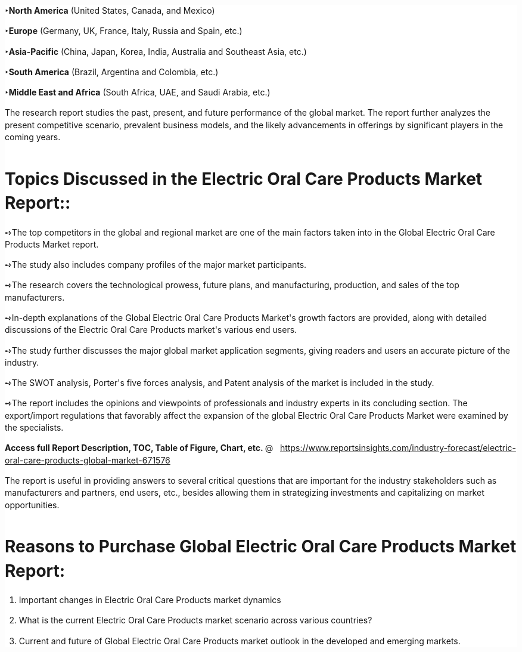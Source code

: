 <strong>‣North America</strong> (United States, Canada, and Mexico)

<strong>‣Europe</strong> (Germany, UK, France, Italy, Russia and Spain, etc.)

<strong>‣Asia-Pacific</strong> (China, Japan, Korea, India, Australia and Southeast Asia, etc.)

<strong>‣South America</strong> (Brazil, Argentina and Colombia, etc.)

<strong>‣Middle East and Africa</strong> (South Africa, UAE, and Saudi Arabia, etc.)

The research report studies the past, present, and future performance of the global market. The report further analyzes the present competitive scenario, prevalent business models, and the likely advancements in offerings by significant players in the coming years.

# <strong>Topics Discussed in the Electric Oral Care Products Market Report::</strong>

➺The top competitors in the global and regional market are one of the main factors taken into in the Global Electric Oral Care Products Market report.

➺The study also includes company profiles of the major market participants.

➺The research covers the technological prowess, future plans, and manufacturing, production, and sales of the top manufacturers.

➺In-depth explanations of the Global Electric Oral Care Products Market's growth factors are provided, along with detailed discussions of the Electric Oral Care Products market's various end users.

➺The study further discusses the major global market application segments, giving readers and users an accurate picture of the industry.

➺The SWOT analysis, Porter's five forces analysis, and Patent analysis of the market is included in the study.

➺The report includes the opinions and viewpoints of professionals and industry experts in its concluding section. The export/import regulations that favorably affect the expansion of the global Electric Oral Care Products Market were examined by the specialists.

<strong>Access full Report Description, TOC, Table of Figure, Chart, etc. </strong>@   <a href=https://www.reportsinsights.com/industry-forecast/electric-oral-care-products-global-market-671576 style=color:#0000ff;>https://www.reportsinsights.com/industry-forecast/electric-oral-care-products-global-market-671576</a>

The report is useful in providing answers to several critical questions that are important for the industry stakeholders such as manufacturers and partners, end users, etc., besides allowing them in strategizing investments and capitalizing on market opportunities.

# <strong>Reasons to Purchase Global Electric Oral Care Products Market Report:</strong>

1. Important changes in Electric Oral Care Products market dynamics

2. What is the current Electric Oral Care Products market scenario across various countries?

3. Current and future of Global Electric Oral Care Products market outlook in the developed and emerging markets.
